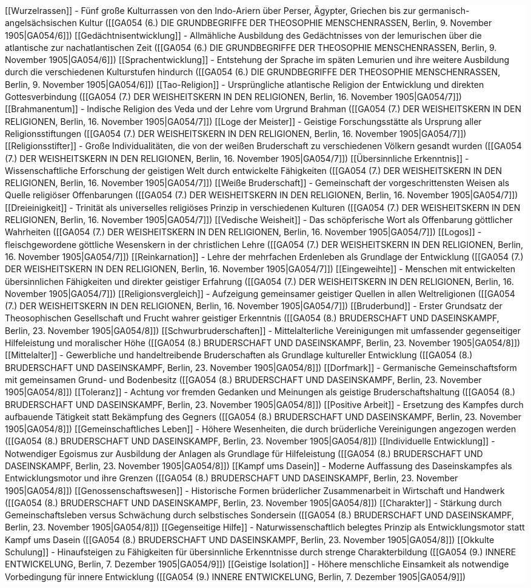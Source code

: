[[Wurzelrassen]] - Fünf große Kulturrassen von den Indo-Ariern über Perser, Ägypter, Griechen bis zur germanisch-angelsächsischen Kultur ([[GA054 (6.) DIE GRUNDBEGRIFFE DER THEOSOPHIE MENSCHENRASSEN, Berlin, 9. November 1905|GA054/6]])
[[Gedächtnisentwicklung]] - Allmähliche Ausbildung des Gedächtnisses von der lemurischen über die atlantische zur nachatlantischen Zeit ([[GA054 (6.) DIE GRUNDBEGRIFFE DER THEOSOPHIE MENSCHENRASSEN, Berlin, 9. November 1905|GA054/6]])
[[Sprachentwicklung]] - Entstehung der Sprache im späten Lemurien und ihre weitere Ausbildung durch die verschiedenen Kulturstufen hindurch ([[GA054 (6.) DIE GRUNDBEGRIFFE DER THEOSOPHIE MENSCHENRASSEN, Berlin, 9. November 1905|GA054/6]])
[[Tao-Religion]] - Ursprüngliche atlantische Religion der Entwicklung und direkten Gottesverbindung ([[GA054 (7.) DER WEISHEITSKERN IN DEN RELIGIONEN, Berlin, 16. November 1905|GA054/7]])
[[Brahmanentum]] - Indische Religion des Veda und der Lehre vom Urgrund Brahman ([[GA054 (7.) DER WEISHEITSKERN IN DEN RELIGIONEN, Berlin, 16. November 1905|GA054/7]])
[[Loge der Meister]] - Geistige Forschungsstätte als Ursprung aller Religionsstiftungen ([[GA054 (7.) DER WEISHEITSKERN IN DEN RELIGIONEN, Berlin, 16. November 1905|GA054/7]])
[[Religionsstifter]] - Große Individualitäten, die von der weißen Bruderschaft zu verschiedenen Völkern gesandt wurden ([[GA054 (7.) DER WEISHEITSKERN IN DEN RELIGIONEN, Berlin, 16. November 1905|GA054/7]])
[[Übersinnliche Erkenntnis]] - Wissenschaftliche Erforschung der geistigen Welt durch entwickelte Fähigkeiten ([[GA054 (7.) DER WEISHEITSKERN IN DEN RELIGIONEN, Berlin, 16. November 1905|GA054/7]])
[[Weiße Bruderschaft]] - Gemeinschaft der vorgeschrittensten Weisen als Quelle religiöser Offenbarungen ([[GA054 (7.) DER WEISHEITSKERN IN DEN RELIGIONEN, Berlin, 16. November 1905|GA054/7]])
[[Dreieinigkeit]] - Trinität als universelles religiöses Prinzip in verschiedenen Kulturen ([[GA054 (7.) DER WEISHEITSKERN IN DEN RELIGIONEN, Berlin, 16. November 1905|GA054/7]])
[[Vedische Weisheit]] - Das schöpferische Wort als Offenbarung göttlicher Wahrheiten ([[GA054 (7.) DER WEISHEITSKERN IN DEN RELIGIONEN, Berlin, 16. November 1905|GA054/7]])
[[Logos]] - fleischgewordene göttliche Wesenskern in der christlichen Lehre ([[GA054 (7.) DER WEISHEITSKERN IN DEN RELIGIONEN, Berlin, 16. November 1905|GA054/7]])
[[Reinkarnation]] - Lehre der mehrfachen Erdenleben als Grundlage der Entwicklung ([[GA054 (7.) DER WEISHEITSKERN IN DEN RELIGIONEN, Berlin, 16. November 1905|GA054/7]])
[[Eingeweihte]] - Menschen mit entwickelten übersinnlichen Fähigkeiten und direkter geistiger Erfahrung ([[GA054 (7.) DER WEISHEITSKERN IN DEN RELIGIONEN, Berlin, 16. November 1905|GA054/7]])
[[Religionsvergleich]] - Aufzeigung gemeinsamer geistiger Quellen in allen Weltreligionen ([[GA054 (7.) DER WEISHEITSKERN IN DEN RELIGIONEN, Berlin, 16. November 1905|GA054/7]])
[[Bruderbund]] - Erster Grundsatz der Theosophischen Gesellschaft und Frucht wahrer geistiger Erkenntnis ([[GA054 (8.) BRUDERSCHAFT UND DASEINSKAMPF, Berlin, 23. November 1905|GA054/8]])
[[Schwurbruderschaften]] - Mittelalterliche Vereinigungen mit umfassender gegenseitiger Hilfeleistung und moralischer Höhe ([[GA054 (8.) BRUDERSCHAFT UND DASEINSKAMPF, Berlin, 23. November 1905|GA054/8]])
[[Mittelalter]] - Gewerbliche und handeltreibende Bruderschaften als Grundlage kultureller Entwicklung ([[GA054 (8.) BRUDERSCHAFT UND DASEINSKAMPF, Berlin, 23. November 1905|GA054/8]])
[[Dorfmark]] - Germanische Gemeinschaftsform mit gemeinsamen Grund- und Bodenbesitz ([[GA054 (8.) BRUDERSCHAFT UND DASEINSKAMPF, Berlin, 23. November 1905|GA054/8]])
[[Toleranz]] - Achtung vor fremden Gedanken und Meinungen als geistige Bruderschaftshaltung ([[GA054 (8.) BRUDERSCHAFT UND DASEINSKAMPF, Berlin, 23. November 1905|GA054/8]])
[[Positive Arbeit]] - Ersetzung des Kampfes durch aufbauende Tätigkeit statt Bekämpfung des Gegners ([[GA054 (8.) BRUDERSCHAFT UND DASEINSKAMPF, Berlin, 23. November 1905|GA054/8]])
[[Gemeinschaftliches Leben]] - Höhere Wesenheiten, die durch brüderliche Vereinigungen angezogen werden ([[GA054 (8.) BRUDERSCHAFT UND DASEINSKAMPF, Berlin, 23. November 1905|GA054/8]])
[[Individuelle Entwicklung]] - Notwendiger Egoismus zur Ausbildung der Anlagen als Grundlage für Hilfeleistung ([[GA054 (8.) BRUDERSCHAFT UND DASEINSKAMPF, Berlin, 23. November 1905|GA054/8]])
[[Kampf ums Dasein]] - Moderne Auffassung des Daseinskampfes als Entwicklungsmotor und ihre Grenzen ([[GA054 (8.) BRUDERSCHAFT UND DASEINSKAMPF, Berlin, 23. November 1905|GA054/8]])
[[Genossenschaftswesen]] - Historische Formen brüderlicher Zusammenarbeit in Wirtschaft und Handwerk ([[GA054 (8.) BRUDERSCHAFT UND DASEINSKAMPF, Berlin, 23. November 1905|GA054/8]])
[[Charakter]] - Stärkung durch Gemeinschaftsleben versus Schwächung durch selbstisches Sondersein ([[GA054 (8.) BRUDERSCHAFT UND DASEINSKAMPF, Berlin, 23. November 1905|GA054/8]])
[[Gegenseitige Hilfe]] - Naturwissenschaftlich belegtes Prinzip als Entwicklungsmotor statt Kampf ums Dasein ([[GA054 (8.) BRUDERSCHAFT UND DASEINSKAMPF, Berlin, 23. November 1905|GA054/8]])
[[Okkulte Schulung]] - Hinaufsteigen zu Fähigkeiten für übersinnliche Erkenntnisse durch strenge Charakterbildung ([[GA054 (9.) INNERE ENTWICKELUNG, Berlin, 7. Dezember 1905|GA054/9]])
[[Geistige Isolation]] - Höhere menschliche Einsamkeit als notwendige Vorbedingung für innere Entwicklung ([[GA054 (9.) INNERE ENTWICKELUNG, Berlin, 7. Dezember 1905|GA054/9]])